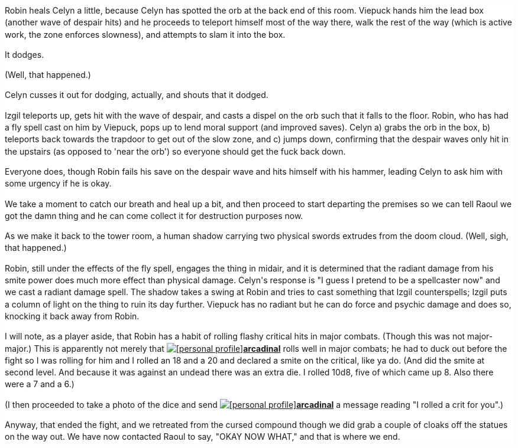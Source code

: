 Robin heals Celyn a little, because Celyn has spotted the orb at the back end of this room. Viepuck hands him the lead box (another wave of despair hits) and he proceeds to teleport himself most of the way there, walk the rest of the way (which is active work, the zone enforces slowness), and attempts to slam it into the box.  
  
It dodges.  
  
(Well, that happened.)  
  
Celyn cusses it out for dodging, actually, and shouts that it dodged.  
  
Izgil teleports up, gets hit with the wave of despair, and casts a dispel on the orb such that it falls to the floor. Robin, who has had a fly spell cast on him by Viepuck, pops up to lend moral support (and improved saves). Celyn a) grabs the orb in the box, b) teleports back towards the trapdoor to get out of the slow zone, and c) jumps down, confirming that the despair waves only hit in the upstairs (as opposed to 'near the orb') so everyone should get the fuck back down.  
  
Everyone does, though Robin fails his save on the despair wave and hits himself with his hammer, leading Celyn to ask him with some urgency if he is okay.  
  
We take a moment to catch our breath and heal up a bit, and then proceed to start departing the premises so we can tell Raoul we got the damn thing and he can come collect it for destruction purposes now.  
  
As we make it back to the tower room, a human shadow carrying two physical swords extrudes from the doom cloud. (Well, sigh, that happened.)  
  
Robin, still under the effects of the fly spell, engages the thing in midair, and it is determined that the radiant damage from his smite power does much more effect than physical damage. Celyn's response is "I guess I pretend to be a spellcaster now" and we cast a radiant damage spell. The shadow takes a swing at Robin and tries to cast something that Izgil counterspells; Izgil puts a column of light on the thing to ruin its day further. Viepuck has no radiant but he can do force and psychic damage and does so, knocking it back away from Robin.  
  
I will note, as a player aside, that Robin has a habit of rolling flashy critical hits in major combats. (Though this was not major-major.) This is apparently not merely that [![[personal profile]](https://www.dreamwidth.org/img/silk/identity/user.png)](https://arcadinal.dreamwidth.org/profile)[**arcadinal**](https://arcadinal.dreamwidth.org/) rolls well in major combats; he had to duck out before the fight so I was rolling for him and I rolled an 18 and a 20 and declared a smite on the critical, like ya do. (And did the smite at second level. And because it was against an undead there was an extra die. I rolled 10d8, five of which came up 8. Also there were a 7 and a 6.)  
  
(I then proceeded to take a photo of the dice and send [![[personal profile]](https://www.dreamwidth.org/img/silk/identity/user.png)](https://arcadinal.dreamwidth.org/profile)[**arcadinal**](https://arcadinal.dreamwidth.org/) a message reading "I rolled a crit for you".)  
  
Anyway, that ended the fight, and we retreated from the cursed compound though we did grab a couple of cloaks off the statues on the way out. We have now contacted Raoul to say, "OKAY NOW WHAT," and that is where we end.